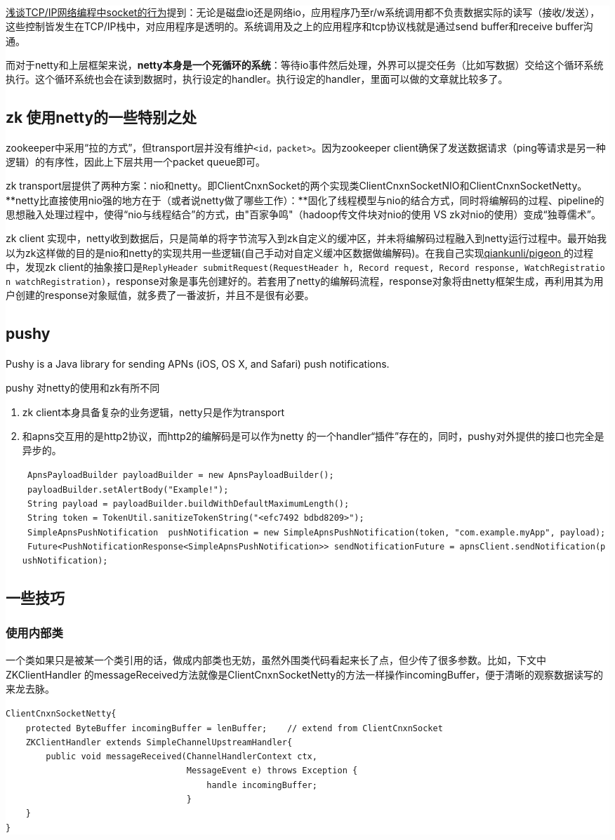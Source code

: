 [浅谈TCP/IP网络编程中socket的行为](http://www.cnblogs.com/promise6522/archive/2012/03/03/2377935.html)提到：无论是磁盘io还是网络io，应用程序乃至r/w系统调用都不负责数据实际的读写（接收/发送），这些控制皆发生在TCP/IP栈中，对应用程序是透明的。系统调用及之上的应用程序和tcp协议栈就是通过send buffer和receive buffer沟通。

而对于netty和上层框架来说，**netty本身是一个死循环的系统**：等待io事件然后处理，外界可以提交任务（比如写数据）交给这个循环系统执行。这个循环系统也会在读到数据时，执行设定的handler。执行设定的handler，里面可以做的文章就比较多了。

## zk 使用netty的一些特别之处

zookeeper中采用“拉的方式”，但transport层并没有维护`<id，packet>`。因为zookeeper client确保了发送数据请求（ping等请求是另一种逻辑）的有序性，因此上下层共用一个packet queue即可。

zk transport层提供了两种方案：nio和netty。即ClientCnxnSocket的两个实现类ClientCnxnSocketNIO和ClientCnxnSocketNetty。**netty比直接使用nio强的地方在于（或者说netty做了哪些工作）：**固化了线程模型与nio的结合方式，同时将编解码的过程、pipeline的思想融入处理过程中，使得“nio与线程结合”的方式，由"百家争鸣"（hadoop传文件块对nio的使用 VS zk对nio的使用）变成“独尊儒术”。

zk client 实现中，netty收到数据后，只是简单的将字节流写入到zk自定义的缓冲区，并未将编解码过程融入到netty运行过程中。最开始我以为zk这样做的目的是nio和netty的实现共用一些逻辑(自己手动对自定义缓冲区数据做编解码)。在我自己实现[qiankunli/pigeon
](https://github.com/qiankunli/pigeon)
的过程中，发现zk client的抽象接口是`ReplyHeader submitRequest(RequestHeader h, Record request,
                Record response, WatchRegistration watchRegistration)`，response对象是事先创建好的。若套用了netty的编解码流程，response对象将由netty框架生成，再利用其为用户创建的response对象赋值，就多费了一番波折，并且不是很有必要。
                
## pushy

Pushy is a Java library for sending APNs (iOS, OS X, and Safari) push notifications.

pushy 对netty的使用和zk有所不同

1. zk client本身具备复杂的业务逻辑，netty只是作为transport
2. 和apns交互用的是http2协议，而http2的编解码是可以作为netty 的一个handler“插件”存在的，同时，pushy对外提供的接口也完全是异步的。


	    ApnsPayloadBuilder payloadBuilder = new ApnsPayloadBuilder();
	    payloadBuilder.setAlertBody("Example!");
	    String payload = payloadBuilder.buildWithDefaultMaximumLength();
	    String token = TokenUtil.sanitizeTokenString("<efc7492 bdbd8209>");
	    SimpleApnsPushNotification  pushNotification = new SimpleApnsPushNotification(token, "com.example.myApp", payload);
		Future<PushNotificationResponse<SimpleApnsPushNotification>> sendNotificationFuture = apnsClient.sendNotification(pushNotification);


## 一些技巧

### 使用内部类

一个类如果只是被某一个类引用的话，做成内部类也无妨，虽然外围类代码看起来长了点，但少传了很多参数。比如，下文中ZKClientHandler 的messageReceived方法就像是ClientCnxnSocketNetty的方法一样操作incomingBuffer，便于清晰的观察数据读写的来龙去脉。

	ClientCnxnSocketNetty{
		protected ByteBuffer incomingBuffer = lenBuffer;	// extend from ClientCnxnSocket
		ZKClientHandler extends SimpleChannelUpstreamHandler{
			public void messageReceived(ChannelHandlerContext ctx,
	                                    MessageEvent e) throws Exception {
	                                    	handle incomingBuffer;
	                                    }
		}
	}
